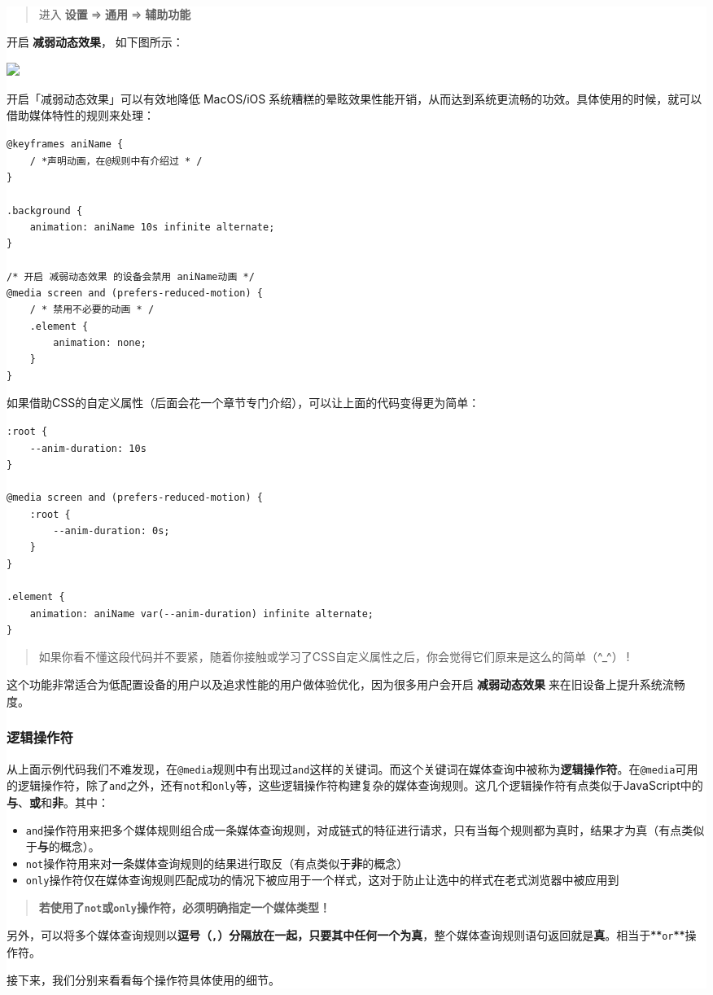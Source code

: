 > 进入 **设置** => **通用** => **辅助功能**

开启 **减弱动态效果**， 如下图所示：

![](/images/ch4/figure-7.png)

开启「减弱动态效果」可以有效地降低 MacOS/iOS 系统糟糕的晕眩效果性能开销，从而达到系统更流畅的功效。具体使用的时候，就可以借助媒体特性的规则来处理：

    @keyframes aniName {
        / *声明动画，在@规则中有介绍过 * /
    }
    
    .background {
        animation: aniName 10s infinite alternate;
    }
    
    /* 开启 减弱动态效果 的设备会禁用 aniName动画 */
    @media screen and (prefers-reduced-motion) {
        / * 禁用不必要的动画 * /
        .element {
            animation: none;
        }
    }

如果借助CSS的自定义属性（后面会花一个章节专门介绍），可以让上面的代码变得更为简单：

    :root {
        --anim-duration: 10s
    }

    @media screen and (prefers-reduced-motion) { 
        :root {
            --anim-duration: 0s;
        }
    }

    .element {
        animation: aniName var(--anim-duration) infinite alternate;
    }

> 如果你看不懂这段代码并不要紧，随着你接触或学习了CSS自定义属性之后，你会觉得它们原来是这么的简单（^_^） !

这个功能非常适合为低配置设备的用户以及追求性能的用户做体验优化，因为很多用户会开启 **减弱动态效果** 来在旧设备上提升系统流畅度。

### 逻辑操作符

从上面示例代码我们不难发现，在`@media`规则中有出现过`and`这样的关键词。而这个关键词在媒体查询中被称为**逻辑操作符**。在`@media`可用的逻辑操作符，除了`and`之外，还有`not`和`only`等，这些逻辑操作符构建复杂的媒体查询规则。这几个逻辑操作符有点类似于JavaScript中的**与**、**或**和**非**。其中：

- `and`操作符用来把多个媒体规则组合成一条媒体查询规则，对成链式的特征进行请求，只有当每个规则都为真时，结果才为真（有点类似于**与**的概念）。
- `not`操作符用来对一条媒体查询规则的结果进行取反（有点类似于**非**的概念）
-  `only`操作符仅在媒体查询规则匹配成功的情况下被应用于一个样式，这对于防止让选中的样式在老式浏览器中被应用到

> **若使用了`not`或`only`操作符，必须明确指定一个媒体类型！**

另外，可以将多个媒体查询规则以**逗号（`,`）**分隔放在一起，只要其中任何一个为**真**，整个媒体查询规则语句返回就是**真**。相当于**`or`**操作符。

接下来，我们分别来看看每个操作符具体使用的细节。
